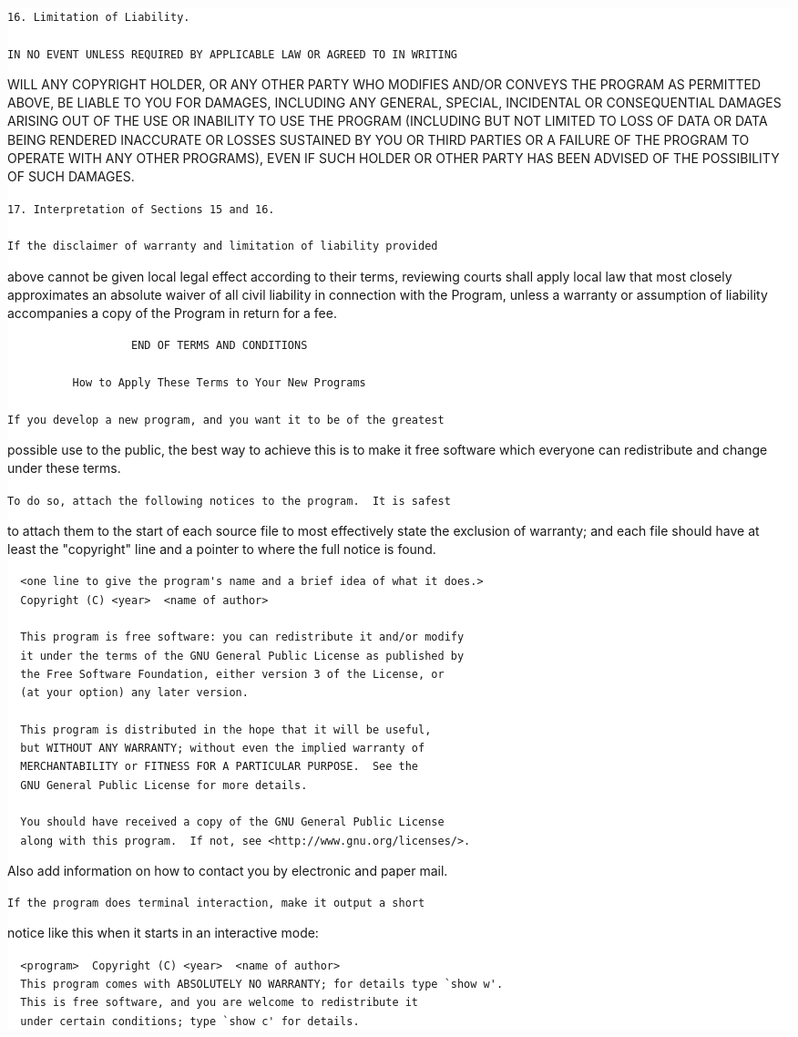     16. Limitation of Liability.

    IN NO EVENT UNLESS REQUIRED BY APPLICABLE LAW OR AGREED TO IN WRITING
  WILL ANY COPYRIGHT HOLDER, OR ANY OTHER PARTY WHO MODIFIES AND/OR CONVEYS
  THE PROGRAM AS PERMITTED ABOVE, BE LIABLE TO YOU FOR DAMAGES, INCLUDING ANY
  GENERAL, SPECIAL, INCIDENTAL OR CONSEQUENTIAL DAMAGES ARISING OUT OF THE
  USE OR INABILITY TO USE THE PROGRAM (INCLUDING BUT NOT LIMITED TO LOSS OF
  DATA OR DATA BEING RENDERED INACCURATE OR LOSSES SUSTAINED BY YOU OR THIRD
  PARTIES OR A FAILURE OF THE PROGRAM TO OPERATE WITH ANY OTHER PROGRAMS),
  EVEN IF SUCH HOLDER OR OTHER PARTY HAS BEEN ADVISED OF THE POSSIBILITY OF
  SUCH DAMAGES.

    17. Interpretation of Sections 15 and 16.

    If the disclaimer of warranty and limitation of liability provided
  above cannot be given local legal effect according to their terms,
  reviewing courts shall apply local law that most closely approximates
  an absolute waiver of all civil liability in connection with the
  Program, unless a warranty or assumption of liability accompanies a
  copy of the Program in return for a fee.

                       END OF TERMS AND CONDITIONS

              How to Apply These Terms to Your New Programs

    If you develop a new program, and you want it to be of the greatest
  possible use to the public, the best way to achieve this is to make it
  free software which everyone can redistribute and change under these terms.

    To do so, attach the following notices to the program.  It is safest
  to attach them to the start of each source file to most effectively
  state the exclusion of warranty; and each file should have at least
  the "copyright" line and a pointer to where the full notice is found.

      <one line to give the program's name and a brief idea of what it does.>
      Copyright (C) <year>  <name of author>

      This program is free software: you can redistribute it and/or modify
      it under the terms of the GNU General Public License as published by
      the Free Software Foundation, either version 3 of the License, or
      (at your option) any later version.

      This program is distributed in the hope that it will be useful,
      but WITHOUT ANY WARRANTY; without even the implied warranty of
      MERCHANTABILITY or FITNESS FOR A PARTICULAR PURPOSE.  See the
      GNU General Public License for more details.

      You should have received a copy of the GNU General Public License
      along with this program.  If not, see <http://www.gnu.org/licenses/>.

  Also add information on how to contact you by electronic and paper mail.

    If the program does terminal interaction, make it output a short
  notice like this when it starts in an interactive mode:

      <program>  Copyright (C) <year>  <name of author>
      This program comes with ABSOLUTELY NO WARRANTY; for details type `show w'.
      This is free software, and you are welcome to redistribute it
      under certain conditions; type `show c' for details.
